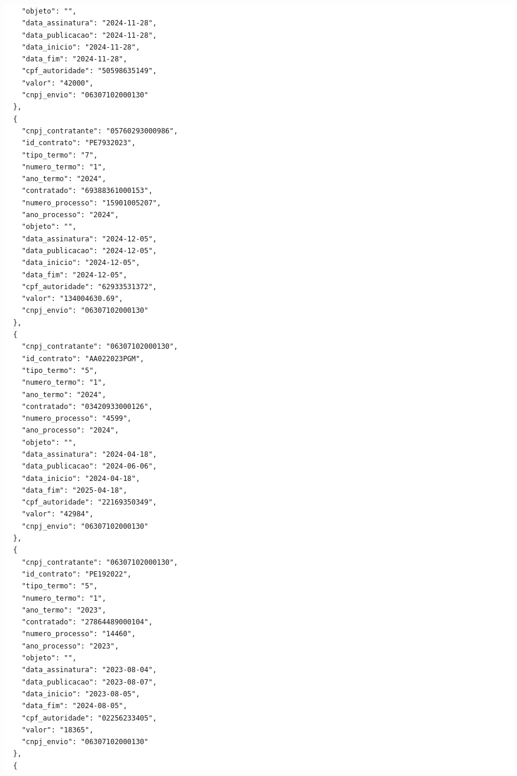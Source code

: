         "objeto": "",
        "data_assinatura": "2024-11-28",
        "data_publicacao": "2024-11-28",
        "data_inicio": "2024-11-28",
        "data_fim": "2024-11-28",
        "cpf_autoridade": "50598635149",
        "valor": "42000",
        "cnpj_envio": "06307102000130"
      },
      {
        "cnpj_contratante": "05760293000986",
        "id_contrato": "PE7932023",
        "tipo_termo": "7",
        "numero_termo": "1",
        "ano_termo": "2024",
        "contratado": "69388361000153",
        "numero_processo": "15901005207",
        "ano_processo": "2024",
        "objeto": "",
        "data_assinatura": "2024-12-05",
        "data_publicacao": "2024-12-05",
        "data_inicio": "2024-12-05",
        "data_fim": "2024-12-05",
        "cpf_autoridade": "62933531372",
        "valor": "134004630.69",
        "cnpj_envio": "06307102000130"
      },
      {
        "cnpj_contratante": "06307102000130",
        "id_contrato": "AA022023PGM",
        "tipo_termo": "5",
        "numero_termo": "1",
        "ano_termo": "2024",
        "contratado": "03420933000126",
        "numero_processo": "4599",
        "ano_processo": "2024",
        "objeto": "",
        "data_assinatura": "2024-04-18",
        "data_publicacao": "2024-06-06",
        "data_inicio": "2024-04-18",
        "data_fim": "2025-04-18",
        "cpf_autoridade": "22169350349",
        "valor": "42984",
        "cnpj_envio": "06307102000130"
      },
      {
        "cnpj_contratante": "06307102000130",
        "id_contrato": "PE192022",
        "tipo_termo": "5",
        "numero_termo": "1",
        "ano_termo": "2023",
        "contratado": "27864489000104",
        "numero_processo": "14460",
        "ano_processo": "2023",
        "objeto": "",
        "data_assinatura": "2023-08-04",
        "data_publicacao": "2023-08-07",
        "data_inicio": "2023-08-05",
        "data_fim": "2024-08-05",
        "cpf_autoridade": "02256233405",
        "valor": "18365",
        "cnpj_envio": "06307102000130"
      },
      {